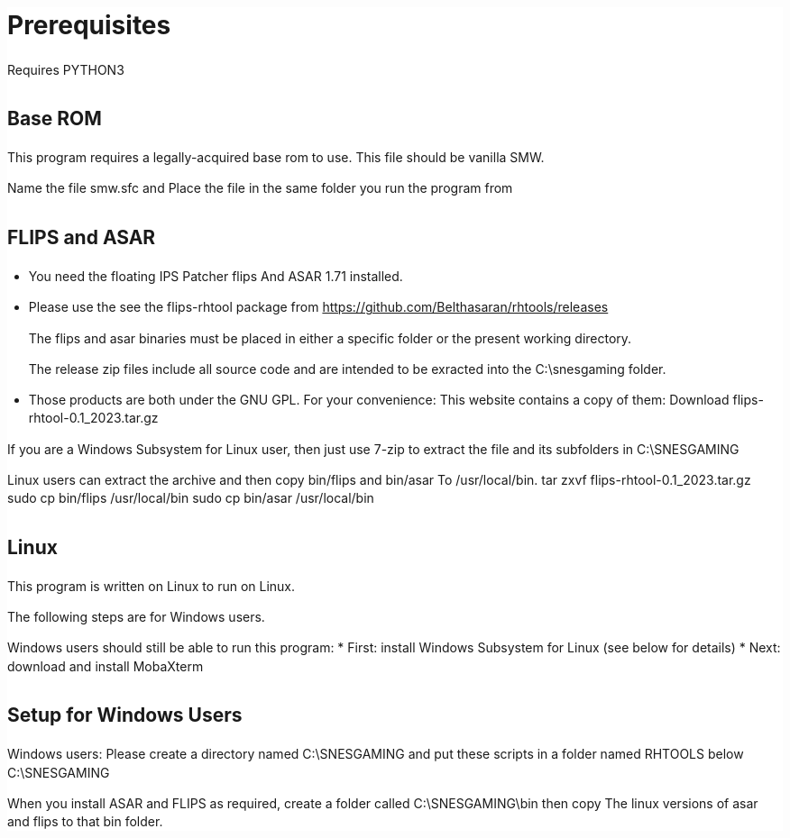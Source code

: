 # Prerequisites

Requires PYTHON3

## Base ROM

This program requires a legally-acquired base rom to use.
This file should be vanilla SMW.

Name the file smw.sfc  and Place the file in the same folder you
run the program from

## FLIPS and ASAR

- You need the floating IPS Patcher flips And ASAR 1.71 installed.

- Please use the see the flips-rhtool package from
      https://github.com/Belthasaran/rhtools/releases

  The flips and asar binaries must be placed in either a specific folder or the present working directory.

  The release zip files include all source code and are intended to be exracted into the C:\snesgaming folder.

- Those products are both under the GNU GPL.  For your convenience: This website contains
a copy of them:  Download  flips-rhtool-0.1_2023.tar.gz

If you are a Windows Subsystem for Linux user,  then just use 7-zip to extract the file and its subfolders in C:\SNESGAMING

Linux users can extract the archive and then copy  bin/flips and bin/asar   To  /usr/local/bin.
  tar zxvf flips-rhtool-0.1_2023.tar.gz
  sudo cp bin/flips /usr/local/bin
  sudo cp bin/asar /usr/local/bin

## Linux

This program is written on Linux to run on Linux.

The following steps are for Windows users.

Windows users should still be able to run this program:
    * First: install Windows Subsystem for Linux (see below for details)
    * Next: download and install MobaXterm

## Setup for Windows Users

Windows users: Please create a directory named C:\SNESGAMING
and put these scripts in a folder named RHTOOLS below C:\SNESGAMING

When you install ASAR and FLIPS as required,  create a
folder called C:\SNESGAMING\bin   then copy The linux versions of
asar and flips to that bin folder.
